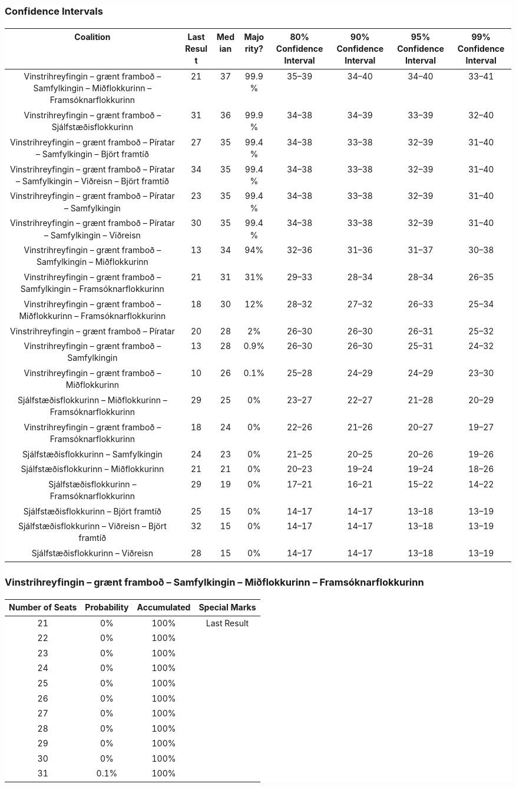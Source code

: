 ### Confidence Intervals

| Coalition | Last Result | Median | Majority? | 80% Confidence Interval | 90% Confidence Interval | 95% Confidence Interval | 99% Confidence Interval |
|:---------:|:-----------:|:------:|:---------:|:-----------------------:|:-----------------------:|:-----------------------:|:-----------------------:|
| Vinstrihreyfingin – grænt framboð – Samfylkingin – Miðflokkurinn – Framsóknarflokkurinn | 21 | 37 | 99.9% | 35–39 | 34–40 | 34–40 | 33–41 |
| Vinstrihreyfingin – grænt framboð – Sjálfstæðisflokkurinn | 31 | 36 | 99.9% | 34–38 | 34–39 | 33–39 | 32–40 |
| Vinstrihreyfingin – grænt framboð – Píratar – Samfylkingin – Björt framtíð | 27 | 35 | 99.4% | 34–38 | 33–38 | 32–39 | 31–40 |
| Vinstrihreyfingin – grænt framboð – Píratar – Samfylkingin – Viðreisn – Björt framtíð | 34 | 35 | 99.4% | 34–38 | 33–38 | 32–39 | 31–40 |
| Vinstrihreyfingin – grænt framboð – Píratar – Samfylkingin | 23 | 35 | 99.4% | 34–38 | 33–38 | 32–39 | 31–40 |
| Vinstrihreyfingin – grænt framboð – Píratar – Samfylkingin – Viðreisn | 30 | 35 | 99.4% | 34–38 | 33–38 | 32–39 | 31–40 |
| Vinstrihreyfingin – grænt framboð – Samfylkingin – Miðflokkurinn | 13 | 34 | 94% | 32–36 | 31–36 | 31–37 | 30–38 |
| Vinstrihreyfingin – grænt framboð – Samfylkingin – Framsóknarflokkurinn | 21 | 31 | 31% | 29–33 | 28–34 | 28–34 | 26–35 |
| Vinstrihreyfingin – grænt framboð – Miðflokkurinn – Framsóknarflokkurinn | 18 | 30 | 12% | 28–32 | 27–32 | 26–33 | 25–34 |
| Vinstrihreyfingin – grænt framboð – Píratar | 20 | 28 | 2% | 26–30 | 26–30 | 26–31 | 25–32 |
| Vinstrihreyfingin – grænt framboð – Samfylkingin | 13 | 28 | 0.9% | 26–30 | 26–30 | 25–31 | 24–32 |
| Vinstrihreyfingin – grænt framboð – Miðflokkurinn | 10 | 26 | 0.1% | 25–28 | 24–29 | 24–29 | 23–30 |
| Sjálfstæðisflokkurinn – Miðflokkurinn – Framsóknarflokkurinn | 29 | 25 | 0% | 23–27 | 22–27 | 21–28 | 20–29 |
| Vinstrihreyfingin – grænt framboð – Framsóknarflokkurinn | 18 | 24 | 0% | 22–26 | 21–26 | 20–27 | 19–27 |
| Sjálfstæðisflokkurinn – Samfylkingin | 24 | 23 | 0% | 21–25 | 20–25 | 20–26 | 19–26 |
| Sjálfstæðisflokkurinn – Miðflokkurinn | 21 | 21 | 0% | 20–23 | 19–24 | 19–24 | 18–26 |
| Sjálfstæðisflokkurinn – Framsóknarflokkurinn | 29 | 19 | 0% | 17–21 | 16–21 | 15–22 | 14–22 |
| Sjálfstæðisflokkurinn – Björt framtíð | 25 | 15 | 0% | 14–17 | 14–17 | 13–18 | 13–19 |
| Sjálfstæðisflokkurinn – Viðreisn – Björt framtíð | 32 | 15 | 0% | 14–17 | 14–17 | 13–18 | 13–19 |
| Sjálfstæðisflokkurinn – Viðreisn | 28 | 15 | 0% | 14–17 | 14–17 | 13–18 | 13–19 |

### Vinstrihreyfingin – grænt framboð – Samfylkingin – Miðflokkurinn – Framsóknarflokkurinn

| Number of Seats | Probability | Accumulated | Special Marks |
|:---------------:|:-----------:|:-----------:|:-------------:|
| 21 | 0% | 100% | Last Result |
| 22 | 0% | 100% |  |
| 23 | 0% | 100% |  |
| 24 | 0% | 100% |  |
| 25 | 0% | 100% |  |
| 26 | 0% | 100% |  |
| 27 | 0% | 100% |  |
| 28 | 0% | 100% |  |
| 29 | 0% | 100% |  |
| 30 | 0% | 100% |  |
| 31 | 0.1% | 100% |  |